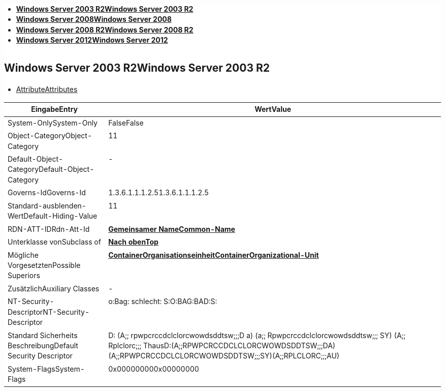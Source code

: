 -   [<span data-ttu-id="fe3ff-117">**Windows Server 2003 R2**</span><span class="sxs-lookup"><span data-stu-id="fe3ff-117">**Windows Server 2003 R2**</span></span>](#windows-server-2003-r2)
-   [<span data-ttu-id="fe3ff-118">**Windows Server 2008**</span><span class="sxs-lookup"><span data-stu-id="fe3ff-118">**Windows Server 2008**</span></span>](#windows-server-2008)
-   [<span data-ttu-id="fe3ff-119">**Windows Server 2008 R2**</span><span class="sxs-lookup"><span data-stu-id="fe3ff-119">**Windows Server 2008 R2**</span></span>](#windows-server-2008-r2)
-   [<span data-ttu-id="fe3ff-120">**Windows Server 2012**</span><span class="sxs-lookup"><span data-stu-id="fe3ff-120">**Windows Server 2012**</span></span>](#windows-server-2012)

## <a name="windows-server-2003-r2"></a><span data-ttu-id="fe3ff-121">Windows Server 2003 R2</span><span class="sxs-lookup"><span data-stu-id="fe3ff-121">Windows Server 2003 R2</span></span>

-   [<span data-ttu-id="fe3ff-122">Attribute</span><span class="sxs-lookup"><span data-stu-id="fe3ff-122">Attributes</span></span>](#windows-server-2003-r2-attributes)



| <span data-ttu-id="fe3ff-123">Eingabe</span><span class="sxs-lookup"><span data-stu-id="fe3ff-123">Entry</span></span> | <span data-ttu-id="fe3ff-124">Wert</span><span class="sxs-lookup"><span data-stu-id="fe3ff-124">Value</span></span> |
|-----------------------------|----------------------------------------------------------------------------------------------|
| <span data-ttu-id="fe3ff-125">System-Only</span><span class="sxs-lookup"><span data-stu-id="fe3ff-125">System-Only</span></span>                 | <span data-ttu-id="fe3ff-126">False</span><span class="sxs-lookup"><span data-stu-id="fe3ff-126">False</span></span>                                                                                        |
| <span data-ttu-id="fe3ff-127">Object-Category</span><span class="sxs-lookup"><span data-stu-id="fe3ff-127">Object-Category</span></span>             | <span data-ttu-id="fe3ff-128">1</span><span class="sxs-lookup"><span data-stu-id="fe3ff-128">1</span></span>                                                                                            |
| <span data-ttu-id="fe3ff-129">Default-Object-Category</span><span class="sxs-lookup"><span data-stu-id="fe3ff-129">Default-Object-Category</span></span>     | \-                                                                                           |
| <span data-ttu-id="fe3ff-130">Governs-Id</span><span class="sxs-lookup"><span data-stu-id="fe3ff-130">Governs-Id</span></span>                  | <span data-ttu-id="fe3ff-131">1.3.6.1.1.1.2.5</span><span class="sxs-lookup"><span data-stu-id="fe3ff-131">1.3.6.1.1.1.2.5</span></span>                                                                              |
| <span data-ttu-id="fe3ff-132">Standard-ausblenden-Wert</span><span class="sxs-lookup"><span data-stu-id="fe3ff-132">Default-Hiding-Value</span></span>        | <span data-ttu-id="fe3ff-133">1</span><span class="sxs-lookup"><span data-stu-id="fe3ff-133">1</span></span>                                                                                            |
| <span data-ttu-id="fe3ff-134">RDN-ATT-ID</span><span class="sxs-lookup"><span data-stu-id="fe3ff-134">Rdn-Att-Id</span></span>                  | [<span data-ttu-id="fe3ff-135">**Gemeinsamer Name**</span><span class="sxs-lookup"><span data-stu-id="fe3ff-135">**Common-Name**</span></span>](a-cn.md)<br/>                                                       |
| <span data-ttu-id="fe3ff-136">Unterklasse von</span><span class="sxs-lookup"><span data-stu-id="fe3ff-136">Subclass of</span></span>                 | [<span data-ttu-id="fe3ff-137">**Nach oben**</span><span class="sxs-lookup"><span data-stu-id="fe3ff-137">**Top**</span></span>](c-top.md)<br/>                                                              |
| <span data-ttu-id="fe3ff-138">Mögliche Vorgesetzten</span><span class="sxs-lookup"><span data-stu-id="fe3ff-138">Possible Superiors</span></span>          | <span data-ttu-id="fe3ff-139">[**Container**](c-container.md)[**Organisationseinheit**](c-organizationalunit.md)</span><span class="sxs-lookup"><span data-stu-id="fe3ff-139">[**Container**](c-container.md)[**Organizational-Unit**](c-organizationalunit.md)</span></span>          |
| <span data-ttu-id="fe3ff-140">Zusätzlich</span><span class="sxs-lookup"><span data-stu-id="fe3ff-140">Auxiliary Classes</span></span>           | \-                                                                                           |
| <span data-ttu-id="fe3ff-141">NT-Security-Descriptor</span><span class="sxs-lookup"><span data-stu-id="fe3ff-141">NT-Security-Descriptor</span></span>      | <span data-ttu-id="fe3ff-142">o:Bag: schlecht: S:</span><span class="sxs-lookup"><span data-stu-id="fe3ff-142">O:BAG:BAD:S:</span></span>                                                                                 |
| <span data-ttu-id="fe3ff-143">Standard Sicherheits Beschreibung</span><span class="sxs-lookup"><span data-stu-id="fe3ff-143">Default Security Descriptor</span></span> | <span data-ttu-id="fe3ff-144">D: (A;; rpwpcrccdclclorcwowdsddtsw;;;D a) (a;; Rpwpcrccdclclorcwowdsddtsw;;; SY) (A;; Rplclorc;;; Thaus</span><span class="sxs-lookup"><span data-stu-id="fe3ff-144">D:(A;;RPWPCRCCDCLCLORCWOWDSDDTSW;;;DA)(A;;RPWPCRCCDCLCLORCWOWDSDDTSW;;;SY)(A;;RPLCLORC;;;AU)</span></span> |
| <span data-ttu-id="fe3ff-145">System-Flags</span><span class="sxs-lookup"><span data-stu-id="fe3ff-145">System-Flags</span></span>                | <span data-ttu-id="fe3ff-146">0x00000000</span><span class="sxs-lookup"><span data-stu-id="fe3ff-146">0x00000000</span></span>                                                                                   |


